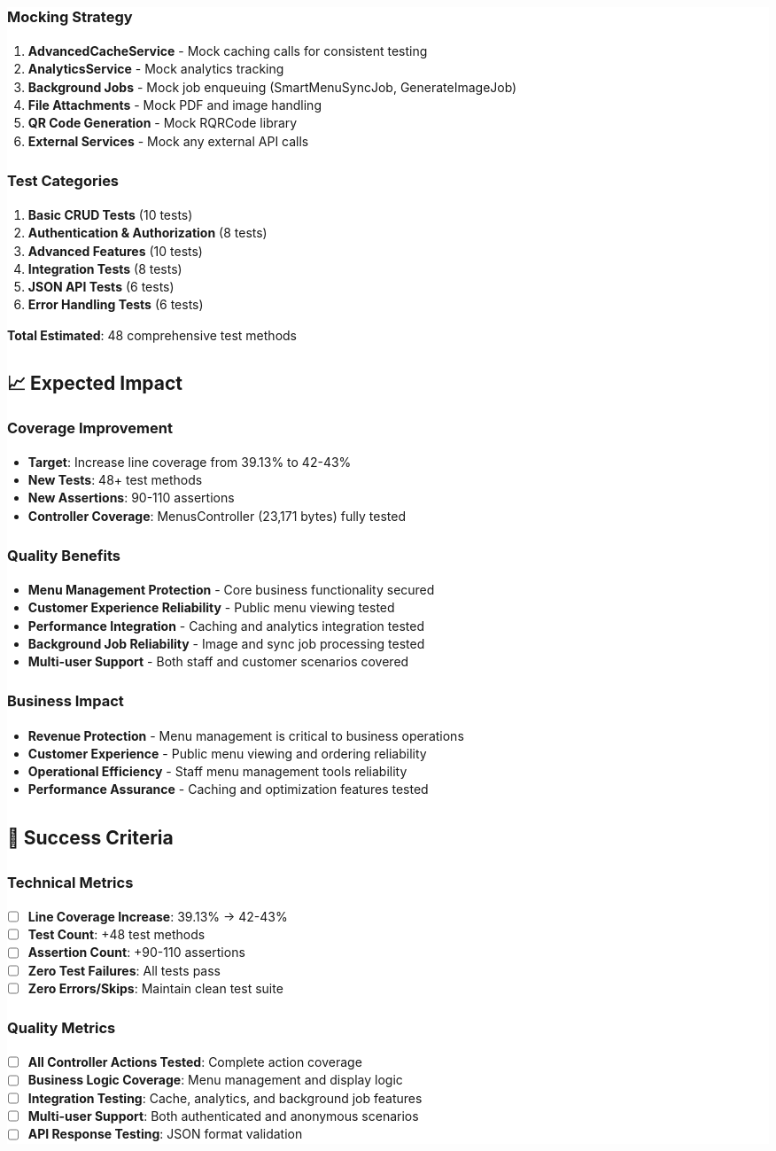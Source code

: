 ### **Mocking Strategy**
1. **AdvancedCacheService** - Mock caching calls for consistent testing
2. **AnalyticsService** - Mock analytics tracking
3. **Background Jobs** - Mock job enqueuing (SmartMenuSyncJob, GenerateImageJob)
4. **File Attachments** - Mock PDF and image handling
5. **QR Code Generation** - Mock RQRCode library
6. **External Services** - Mock any external API calls

### **Test Categories**
1. **Basic CRUD Tests** (10 tests)
2. **Authentication & Authorization** (8 tests)
3. **Advanced Features** (10 tests)
4. **Integration Tests** (8 tests)
5. **JSON API Tests** (6 tests)
6. **Error Handling Tests** (6 tests)

**Total Estimated**: 48 comprehensive test methods

## 📈 **Expected Impact**

### **Coverage Improvement**
- **Target**: Increase line coverage from 39.13% to 42-43%
- **New Tests**: 48+ test methods
- **New Assertions**: 90-110 assertions
- **Controller Coverage**: MenusController (23,171 bytes) fully tested

### **Quality Benefits**
- **Menu Management Protection** - Core business functionality secured
- **Customer Experience Reliability** - Public menu viewing tested
- **Performance Integration** - Caching and analytics integration tested
- **Background Job Reliability** - Image and sync job processing tested
- **Multi-user Support** - Both staff and customer scenarios covered

### **Business Impact**
- **Revenue Protection** - Menu management is critical to business operations
- **Customer Experience** - Public menu viewing and ordering reliability
- **Operational Efficiency** - Staff menu management tools reliability
- **Performance Assurance** - Caching and optimization features tested

## 🚀 **Success Criteria**

### **Technical Metrics**
- [ ] **Line Coverage Increase**: 39.13% → 42-43%
- [ ] **Test Count**: +48 test methods
- [ ] **Assertion Count**: +90-110 assertions
- [ ] **Zero Test Failures**: All tests pass
- [ ] **Zero Errors/Skips**: Maintain clean test suite

### **Quality Metrics**
- [ ] **All Controller Actions Tested**: Complete action coverage
- [ ] **Business Logic Coverage**: Menu management and display logic
- [ ] **Integration Testing**: Cache, analytics, and background job features
- [ ] **Multi-user Support**: Both authenticated and anonymous scenarios
- [ ] **API Response Testing**: JSON format validation
